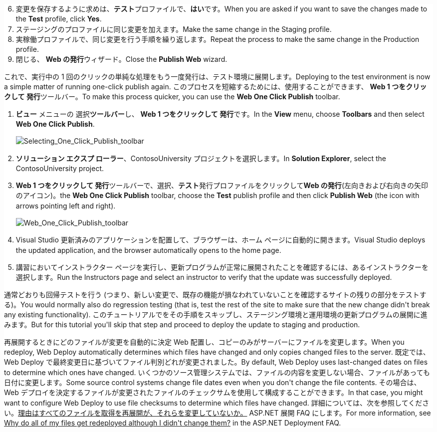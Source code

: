 6. <span data-ttu-id="a5e2f-131">変更を保存するように求めは、**テスト**プロファイルで、**はい**です。</span><span class="sxs-lookup"><span data-stu-id="a5e2f-131">When you are asked if you want to save the changes made to the **Test** profile, click **Yes**.</span></span>
7. <span data-ttu-id="a5e2f-132">ステージングのプロファイルに同じ変更を加えます。</span><span class="sxs-lookup"><span data-stu-id="a5e2f-132">Make the same change in the Staging profile.</span></span>
8. <span data-ttu-id="a5e2f-133">実稼働プロファイルで、同じ変更を行う手順を繰り返します。</span><span class="sxs-lookup"><span data-stu-id="a5e2f-133">Repeat the process to make the same change in the Production profile.</span></span>
9. <span data-ttu-id="a5e2f-134">閉じる、 **Web の発行**ウィザード。</span><span class="sxs-lookup"><span data-stu-id="a5e2f-134">Close the **Publish Web** wizard.</span></span>

<span data-ttu-id="a5e2f-135">これで、実行中の 1 回のクリックの単純な処理をもう一度発行は、テスト環境に展開します。</span><span class="sxs-lookup"><span data-stu-id="a5e2f-135">Deploying to the test environment is now a simple matter of running one-click publish again.</span></span> <span data-ttu-id="a5e2f-136">このプロセスを短縮するためには、使用することができます、 **Web 1 つをクリックして 発行**ツールバー。</span><span class="sxs-lookup"><span data-stu-id="a5e2f-136">To make this process quicker, you can use the **Web One Click Publish** toolbar.</span></span>

1. <span data-ttu-id="a5e2f-137">**ビュー**  メニューの 選択**ツールバー**し、 **Web 1 つをクリックして 発行**です。</span><span class="sxs-lookup"><span data-stu-id="a5e2f-137">In the **View** menu, choose **Toolbars** and then select **Web One Click Publish**.</span></span>

    ![Selecting_One_Click_Publish_toolbar](deploying-a-code-update/_static/image3.png)
2. <span data-ttu-id="a5e2f-139">**ソリューション エクスプ ローラー**、ContosoUniversity プロジェクトを選択します。</span><span class="sxs-lookup"><span data-stu-id="a5e2f-139">In **Solution Explorer**, select the ContosoUniversity project.</span></span>
3. <span data-ttu-id="a5e2f-140">**Web 1 つをクリックして 発行**ツールバーで、選択、**テスト**発行プロファイルをクリックして**Web の発行**(左向きおよび右向きの矢印のアイコン)。</span><span class="sxs-lookup"><span data-stu-id="a5e2f-140">the **Web One Click Publish** toolbar, choose the **Test** publish profile and then click **Publish Web** (the icon with arrows pointing left and right).</span></span>

    ![Web_One_Click_Publish_toolbar](deploying-a-code-update/_static/image4.png)
4. <span data-ttu-id="a5e2f-142">Visual Studio 更新済みのアプリケーションを配置して、ブラウザーは、ホーム ページに自動的に開きます。</span><span class="sxs-lookup"><span data-stu-id="a5e2f-142">Visual Studio deploys the updated application, and the browser automatically opens to the home page.</span></span>
5. <span data-ttu-id="a5e2f-143">講習においてインストラクター ページを実行し、更新プログラムが正常に展開されたことを確認するには、あるインストラクターを選択します。</span><span class="sxs-lookup"><span data-stu-id="a5e2f-143">Run the Instructors page and select an instructor to verify that the update was successfully deployed.</span></span>

<span data-ttu-id="a5e2f-144">通常どおりも回帰テストを行う (つまり、新しい変更で、既存の機能が損なわれていないことを確認するサイトの残りの部分をテストする)。</span><span class="sxs-lookup"><span data-stu-id="a5e2f-144">You would normally also do regression testing (that is, test the rest of the site to make sure that the new change didn't break any existing functionality).</span></span> <span data-ttu-id="a5e2f-145">このチュートリアルでをその手順をスキップし、ステージング環境と運用環境の更新プログラムの展開に進みます。</span><span class="sxs-lookup"><span data-stu-id="a5e2f-145">But for this tutorial you'll skip that step and proceed to deploy the update to staging and production.</span></span>

<span data-ttu-id="a5e2f-146">再展開するときにどのファイルが変更を自動的に決定 Web 配置し、コピーのみがサーバーにファイルを変更します。</span><span class="sxs-lookup"><span data-stu-id="a5e2f-146">When you redeploy, Web Deploy automatically determines which files have changed and only copies changed files to the server.</span></span> <span data-ttu-id="a5e2f-147">既定では、Web Deploy で最終変更日に基づいてファイル判別どれが変更されました。</span><span class="sxs-lookup"><span data-stu-id="a5e2f-147">By default, Web Deploy uses last-changed dates on files to determine which ones have changed.</span></span> <span data-ttu-id="a5e2f-148">いくつかのソース管理システムでは、ファイルの内容を変更しない場合、ファイルがあっても日付に変更します。</span><span class="sxs-lookup"><span data-stu-id="a5e2f-148">Some source control systems change file dates even when you don't change the file contents.</span></span> <span data-ttu-id="a5e2f-149">その場合は、Web デプロイを決定するファイルが変更されたファイルのチェックサムを使用して構成することができます。</span><span class="sxs-lookup"><span data-stu-id="a5e2f-149">In that case, you might want to configure Web Deploy to use file checksums to determine which files have changed.</span></span> <span data-ttu-id="a5e2f-150">詳細については、次を参照してください。[理由はすべてのファイルを取得を再展開が、それらを変更していないか。](https://msdn.microsoft.com/library/ee942158.aspx#use_checksum) ASP.NET 展開 FAQ にします。</span><span class="sxs-lookup"><span data-stu-id="a5e2f-150">For more information, see [Why do all of my files get redeployed although I didn't change them?](https://msdn.microsoft.com/library/ee942158.aspx#use_checksum) in the ASP.NET Deployment FAQ.</span></span>
